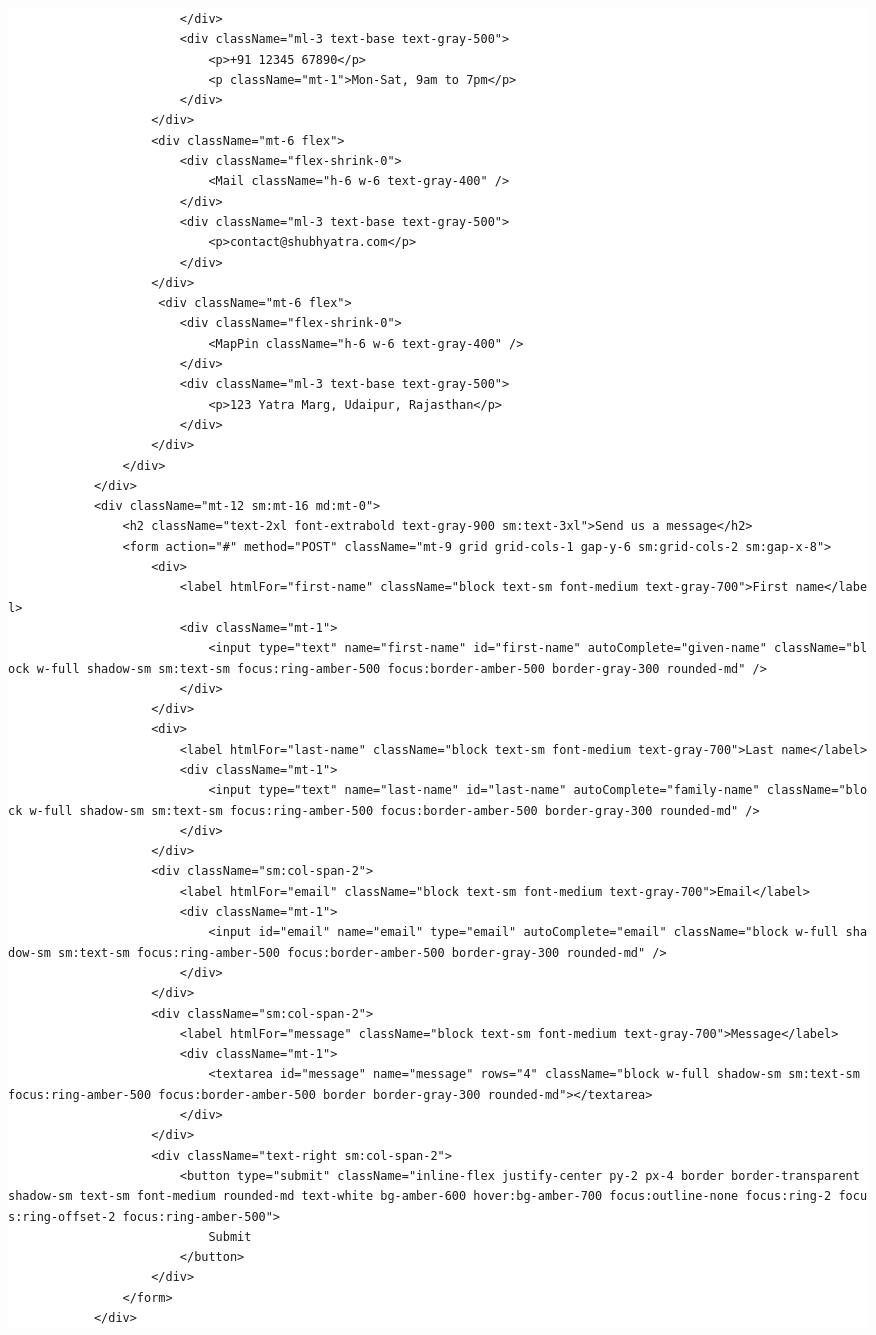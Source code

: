                             </div>
                            <div className="ml-3 text-base text-gray-500">
                                <p>+91 12345 67890</p>
                                <p className="mt-1">Mon-Sat, 9am to 7pm</p>
                            </div>
                        </div>
                        <div className="mt-6 flex">
                            <div className="flex-shrink-0">
                                <Mail className="h-6 w-6 text-gray-400" />
                            </div>
                            <div className="ml-3 text-base text-gray-500">
                                <p>contact@shubhyatra.com</p>
                            </div>
                        </div>
                         <div className="mt-6 flex">
                            <div className="flex-shrink-0">
                                <MapPin className="h-6 w-6 text-gray-400" />
                            </div>
                            <div className="ml-3 text-base text-gray-500">
                                <p>123 Yatra Marg, Udaipur, Rajasthan</p>
                            </div>
                        </div>
                    </div>
                </div>
                <div className="mt-12 sm:mt-16 md:mt-0">
                    <h2 className="text-2xl font-extrabold text-gray-900 sm:text-3xl">Send us a message</h2>
                    <form action="#" method="POST" className="mt-9 grid grid-cols-1 gap-y-6 sm:grid-cols-2 sm:gap-x-8">
                        <div>
                            <label htmlFor="first-name" className="block text-sm font-medium text-gray-700">First name</label>
                            <div className="mt-1">
                                <input type="text" name="first-name" id="first-name" autoComplete="given-name" className="block w-full shadow-sm sm:text-sm focus:ring-amber-500 focus:border-amber-500 border-gray-300 rounded-md" />
                            </div>
                        </div>
                        <div>
                            <label htmlFor="last-name" className="block text-sm font-medium text-gray-700">Last name</label>
                            <div className="mt-1">
                                <input type="text" name="last-name" id="last-name" autoComplete="family-name" className="block w-full shadow-sm sm:text-sm focus:ring-amber-500 focus:border-amber-500 border-gray-300 rounded-md" />
                            </div>
                        </div>
                        <div className="sm:col-span-2">
                            <label htmlFor="email" className="block text-sm font-medium text-gray-700">Email</label>
                            <div className="mt-1">
                                <input id="email" name="email" type="email" autoComplete="email" className="block w-full shadow-sm sm:text-sm focus:ring-amber-500 focus:border-amber-500 border-gray-300 rounded-md" />
                            </div>
                        </div>
                        <div className="sm:col-span-2">
                            <label htmlFor="message" className="block text-sm font-medium text-gray-700">Message</label>
                            <div className="mt-1">
                                <textarea id="message" name="message" rows="4" className="block w-full shadow-sm sm:text-sm focus:ring-amber-500 focus:border-amber-500 border border-gray-300 rounded-md"></textarea>
                            </div>
                        </div>
                        <div className="text-right sm:col-span-2">
                            <button type="submit" className="inline-flex justify-center py-2 px-4 border border-transparent shadow-sm text-sm font-medium rounded-md text-white bg-amber-600 hover:bg-amber-700 focus:outline-none focus:ring-2 focus:ring-offset-2 focus:ring-amber-500">
                                Submit
                            </button>
                        </div>
                    </form>
                </div>